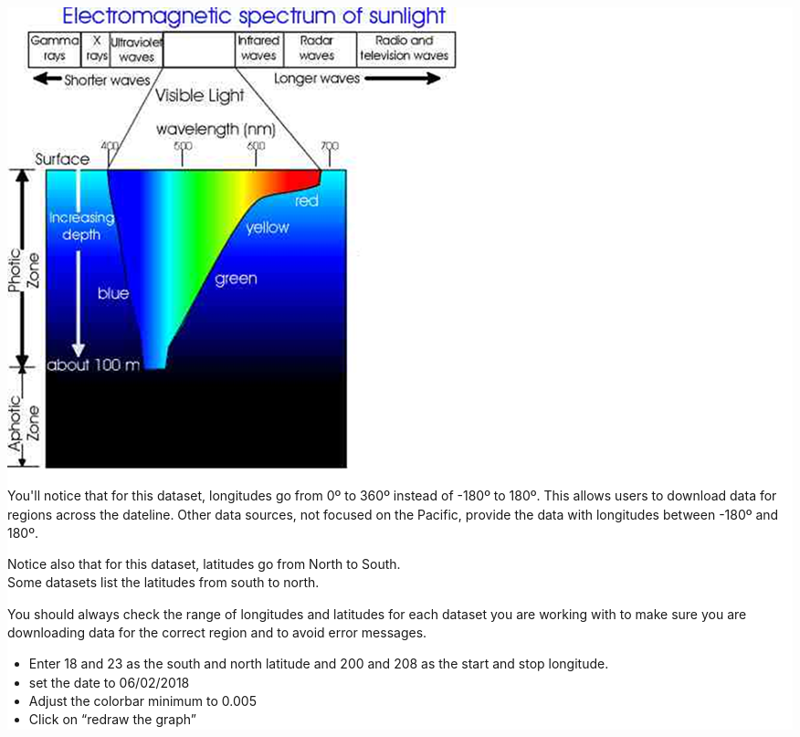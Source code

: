![](../.gitbook/assets/image%20%28130%29.png)

You'll notice that for this dataset, longitudes go from 0º to 360º instead of -180º to 180º. This allows users to download data for regions across the dateline. Other data sources, not focused on the Pacific, provide the data with longitudes between -180º and 180º. 

Notice also that for this dataset, latitudes go from North to South.   
Some datasets list the latitudes from south to north.

You should always check the range of longitudes and latitudes for each dataset you are working with to make sure you are downloading data for the correct region and to avoid error messages.

* Enter 18 and 23 as the south and north latitude and 200 and 208 as the start and stop longitude. 
* set the date to 06/02/2018
* Adjust the colorbar minimum to 0.005 
* Click on “redraw the graph”
